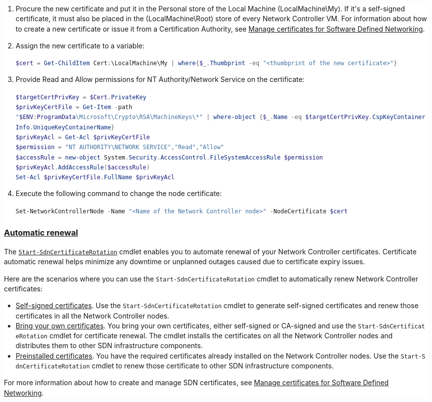 1. Procure the new certificate and put it in the Personal store of the Local Machine (LocalMachine\My). If it's a self-signed certificate, it must also be placed in the (LocalMachine\Root) store of every Network Controller VM. For information about how to create a new certificate or issue it from a Certification Authority, see [Manage certificates for Software Defined Networking](/windows-server/networking/sdn/security/sdn-manage-certs).

1. Assign the new certificate to a variable:

   ```powershell
   $cert = Get-ChildItem Cert:\LocalMachine\My | where{$_.Thumbprint -eq "<thumbprint of the new certificate>"}
   ```

1. Provide Read and Allow permissions for NT Authority/Network Service on the certificate:
   
   ```powershell
   $targetCertPrivKey = $Cert.PrivateKey
   $privKeyCertFile = Get-Item -path
   "$ENV:ProgramData\Microsoft\Crypto\RSA\MachineKeys\*" | where-object {$_.Name -eq $targetCertPrivKey.CspKeyContainerInfo.UniqueKeyContainerName}
   $privKeyAcl = Get-Acl $privKeyCertFile
   $permission = "NT AUTHORITY\NETWORK SERVICE","Read","Allow"
   $accessRule = new-object System.Security.AccessControl.FileSystemAccessRule $permission
   $privKeyAcl.AddAccessRule($accessRule)
   Set-Acl $privKeyCertFile.FullName $privKeyAcl
   ```

1. Execute the following command to change the node certificate:

   ```powershell
   Set-NetworkControllerNode -Name "<Name of the Network Controller node>" -NodeCertificate $cert
   ```

### [Automatic renewal](#tab/automatic-renewal)

The [`Start-SdnCertificateRotation`](https://github.com/microsoft/SdnDiagnostics/wiki/Start-SdnCertificateRotation) cmdlet enables you to automate renewal of your Network Controller certificates. Certificate automatic renewal helps minimize any downtime or unplanned outages caused due to certificate expiry issues.

Here are the scenarios where you can use the `Start-SdnCertificateRotation` cmdlet  to automatically renew Network Controller certificates:

- [Self-signed certificates](#renew-self-signed-certificates-automatically). Use the `Start-SdnCertificateRotation` cmdlet to generate self-signed certificates and renew those certificates in all the Network Controller nodes.
- [Bring your own certificates](#renew-your-own-certificates-automatically). You bring your own certificates, either self-signed or CA-signed and use the `Start-SdnCertificateRotation` cmdlet for certificate renewal. The cmdlet installs the certificates on all the Network Controller nodes and distributes them to other SDN infrastructure components.
- [Preinstalled certificates](#renew-preinstalled-certificates-automatically). You have the required certificates already installed on the Network Controller nodes. Use the `Start-SdnCertificateRotation` cmdlet to renew those certificate to other SDN infrastructure components.

For more information about how to create and manage SDN certificates, see [Manage certificates for Software Defined Networking](./sdn-manage-certs.md).
